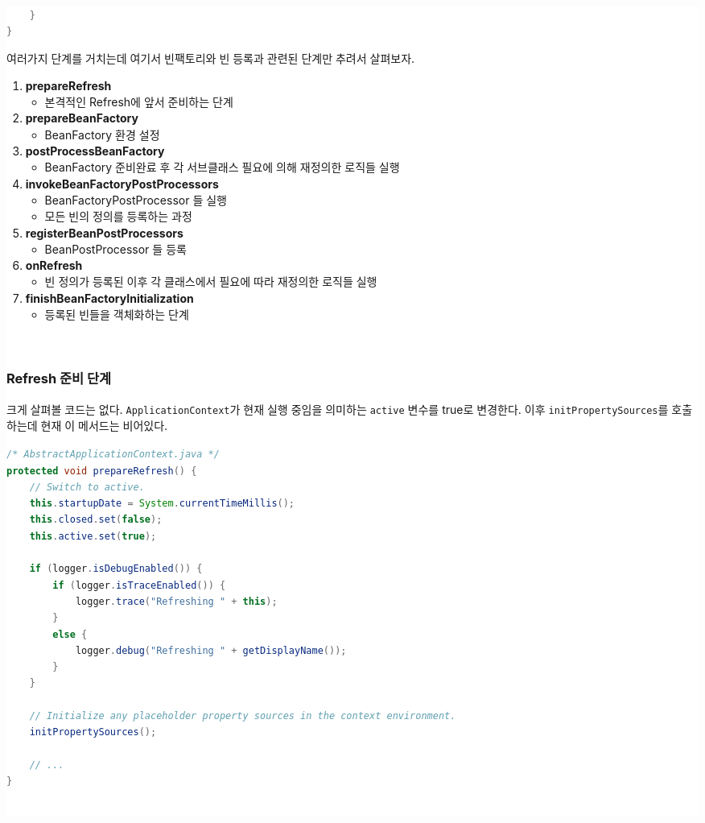 ```java
	}  
}
```

여러가지 단계를 거치는데 여기서 빈팩토리와 빈 등록과 관련된 단계만 추려서 살펴보자. 
1. **prepareRefresh**
	- 본격적인 Refresh에 앞서 준비하는 단계
2. **prepareBeanFactory**
	- BeanFactory 환경 설정
3. **postProcessBeanFactory**
	- BeanFactory 준비완료 후 각 서브클래스 필요에 의해 재정의한 로직들 실행
4. **invokeBeanFactoryPostProcessors**
	- BeanFactoryPostProcessor 들 실행
	- 모든 빈의 정의를 등록하는 과정
5. **registerBeanPostProcessors**
	- BeanPostProcessor 들 등록
6. **onRefresh**
	- 빈 정의가 등록된 이후 각 클래스에서 필요에 따라 재정의한 로직들 실행
7. **finishBeanFactoryInitialization**
	- 등록된 빈들을 객체화하는 단계

<br />  

### Refresh 준비 단계
크게 살펴볼 코드는 없다. `ApplicationContext`가 현재 실행 중임을 의미하는 `active` 변수를 true로 변경한다. 이후 `initPropertySources`를 호출하는데 현재 이 메서드는 비어있다.

```java
/* AbstractApplicationContext.java */
protected void prepareRefresh() {  
	// Switch to active.  
	this.startupDate = System.currentTimeMillis();  
	this.closed.set(false);  
	this.active.set(true);  
	
	if (logger.isDebugEnabled()) {  
		if (logger.isTraceEnabled()) {  
			logger.trace("Refreshing " + this);  
		}  
		else {  
			logger.debug("Refreshing " + getDisplayName());  
		}  
	}  
	
	// Initialize any placeholder property sources in the context environment.  
	initPropertySources();  
	
	// ...
}
```

<br />  

